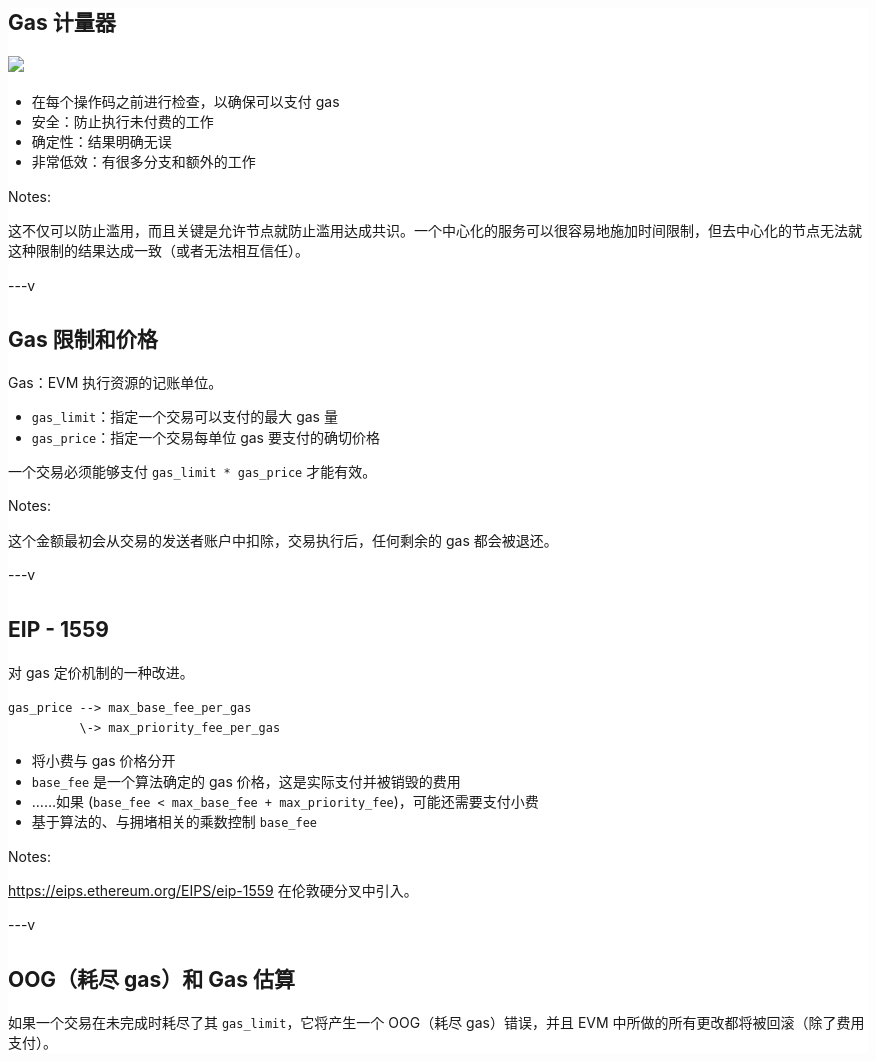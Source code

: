 ## Gas 计量器

<img style="width: 1200px" src="./img/GasometerDiagram.png" />

- 在每个操作码之前进行检查，以确保可以支付 gas
- 安全：防止执行未付费的工作
- 确定性：结果明确无误
- 非常低效：有很多分支和额外的工作

Notes:

这不仅可以防止滥用，而且关键是允许节点就防止滥用达成共识。一个中心化的服务可以很容易地施加时间限制，但去中心化的节点无法就这种限制的结果达成一致（或者无法相互信任）。

---v

## Gas 限制和价格

Gas：EVM 执行资源的记账单位。

- `gas_limit`：指定一个交易可以支付的最大 gas 量
- `gas_price`：指定一个交易每单位 gas 要支付的确切价格

一个交易必须能够支付 `gas_limit * gas_price` 才能有效。

Notes:

这个金额最初会从交易的发送者账户中扣除，交易执行后，任何剩余的 gas 都会被退还。

---v

## EIP - 1559

对 gas 定价机制的一种改进。

```
gas_price --> max_base_fee_per_gas
          \-> max_priority_fee_per_gas
```



- 将小费与 gas 价格分开
- `base_fee` 是一个算法确定的 gas 价格，这是实际支付并被销毁的费用
- ……如果 (`base_fee < max_base_fee + max_priority_fee`)，可能还需要支付小费
- 基于算法的、与拥堵相关的乘数控制 `base_fee`

Notes:

<https://eips.ethereum.org/EIPS/eip-1559>
在伦敦硬分叉中引入。

---v

## OOG（耗尽 gas）和 Gas 估算

如果一个交易在未完成时耗尽了其 `gas_limit`，它将产生一个 OOG（耗尽 gas）错误，并且 EVM 中所做的所有更改都将被回滚（除了费用支付）。
